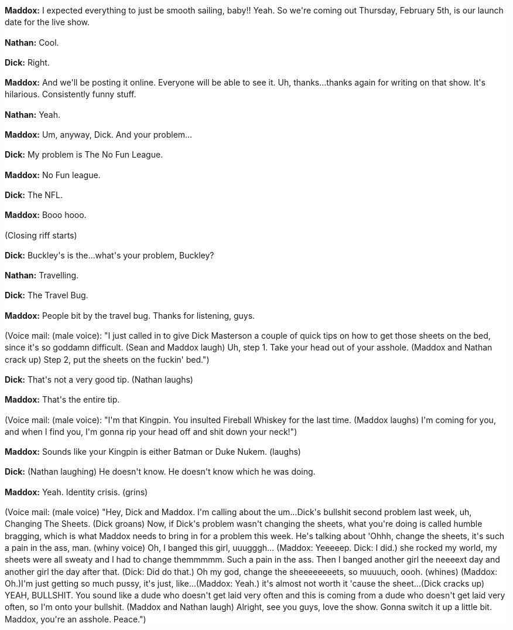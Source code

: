**Maddox:** I expected everything to just be smooth sailing, baby!! Yeah. So we're coming out Thursday, February 5th, is our launch date for the live show.

**Nathan:** Cool.

**Dick:** Right.

**Maddox:** And we'll be posting it online. Everyone will be able to see it. Uh, thanks…thanks again for writing on that show. It's hilarious. Consistently funny stuff.

**Nathan:** Yeah.

**Maddox:** Um, anyway, Dick. And your problem…

**Dick:** My problem is The No Fun League.

**Maddox:** No Fun league.

**Dick:** The NFL.

**Maddox:** Booo hooo.

(Closing riff starts)

**Dick:** Buckley's is the…what's your problem, Buckley?

**Nathan:** Travelling.

**Dick:** The Travel Bug.

**Maddox:** People bit by the travel bug. Thanks for listening, guys.

(Voice mail: (male voice): "I just called in to give Dick Masterson a couple of quick tips on how to get those sheets on the bed, since it's so goddamn difficult. (Sean and Maddox laugh) Uh, step 1. Take your head out of your asshole. (Maddox and Nathan crack up) Step 2, put the sheets on the fuckin' bed.")

**Dick:** That's not a very good tip. (Nathan laughs)

**Maddox:** That's the entire tip.

(Voice mail: (male voice): "I'm that Kingpin. You insulted Fireball Whiskey for the last time. (Maddox laughs) I'm coming for you, and when I find you, I'm gonna rip your head off and shit down your neck!")

**Maddox:** Sounds like your Kingpin is either Batman or Duke Nukem. (laughs)

**Dick:** (Nathan laughing) He doesn't know. He doesn't know which he was doing.

**Maddox:** Yeah. Identity crisis. (grins)

(Voice mail: (male voice) "Hey, Dick and Maddox. I'm calling about the um…Dick's bullshit second problem last week, uh, Changing The Sheets. (Dick groans) Now, if Dick's problem wasn't changing the sheets, what you're doing is called humble bragging, which is what Maddox needs to bring in for a problem this week. He's talking about 'Ohhh, change the sheets, it's such a pain in the ass, man. (whiny voice) Oh, I banged this girl, uuugggh… (Maddox: Yeeeeep. Dick: I did.) she rocked my world, my sheets were all sweaty and I had to change themmmmm. Such a pain in the ass. Then I banged another girl the neeeext day and another girl the day after that. (Dick: Did do that.) Oh my god, change the sheeeeeeeets, so muuuuch, oooh. (whines) (Maddox: Oh.)I'm just getting so much pussy, it's just, like…(Maddox: Yeah.) it's almost not worth it 'cause the sheet…(Dick cracks up) YEAH, BULLSHIT. You sound like a dude who doesn't get laid very often and this is coming from a dude who doesn't get laid very often, so I'm onto your bullshit. (Maddox and Nathan laugh) Alright, see you guys, love the show. Gonna switch it up a little bit. Maddox, you're an asshole. Peace.")
